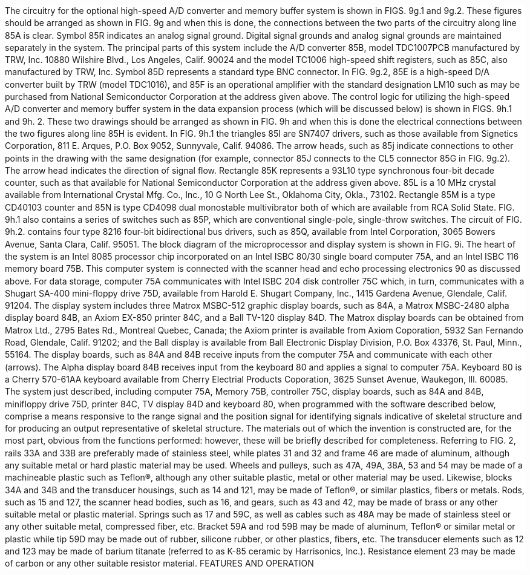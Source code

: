 The circuitry for the optional high-speed A/D converter and memory buffer system is shown in FIGS. 9g.1 and 9g.2. These figures should be arranged as shown in FIG. 9g and when this is done, the connections between the two parts of the circuitry along line 85A is clear. Symbol 85R indicates an analog signal ground. Digital signal grounds and analog signal grounds are maintained separately in the system. The principal parts of this system include the A/D converter 85B, model TDC1007PCB manufactured by TRW, Inc. 10880 Wilshire Blvd., Los Angeles, Calif. 90024 and the model TC1006 high-speed shift registers, such as 85C, also manufactured by TRW, Inc. Symbol 85D represents a standard type BNC connector. In FIG. 9g.2, 85E is a high-speed D/A converter built by TRW (model TDC1016), and 85F is an operational amplifier with the standard designation LM10 such as may be purchased from National Semiconductor Corporation at the address given above. The control logic for utilizing the high-speed A/D converter and memory buffer system in the data expansion process (which will be discussed below) is shown in FIGS. 9h.1 and 9h. 2. These two drawings should be arranged as shown in FIG. 9h and when this is done the electrical connections between the two figures along line 85H is evident. In FIG. 9h.1 the triangles 85I are SN7407 drivers, such as those available from Signetics Corporation, 811 E. Arques, P.O. Box 9052, Sunnyvale, Calif. 94086. The arrow heads, such as 85j indicate connections to other points in the drawing with the same designation (for example, connector 85J connects to the CL5 connector 85G in FIG. 9g.2). The arrow head indicates the direction of signal flow. Rectangle 85K represents a 93L10 type synchronous four-bit decade counter, such as that available for National Semiconductor Corporation at the address given above. 85L is a 10 MHz crystal available from International Crystal Mfg. Co., Inc., 10 G North Lee St., Oklahoma City, Okla., 73102. Rectangle 85M is a type CD40103 counter and 85N is type CD4098 dual monostable multivibrator both of which are available from RCA Solid State. FIG. 9h.1 also contains a series of switches such as 85P, which are conventional single-pole, single-throw switches. The circuit of FIG. 9h.2. contains four type 8216 four-bit bidirectional bus drivers, such as 85Q, available from Intel Corporation, 3065 Bowers Avenue, Santa Clara, Calif. 95051.
The block diagram of the microprocessor and display system is shown in FIG. 9i. The heart of the system is an Intel 8085 processor chip incorporated on an Intel ISBC 80/30 single board computer 75A, and an Intel ISBC 116 memory board 75B. This computer system is connected with the scanner head and echo processing electronics 90 as discussed above. For data storage, computer 75A communicates with Intel ISBC 204 disk controller 75C which, in turn, communicates with a Shugart SA-400 mini-floppy drive 75D, available from Harold E. Shugart Company, Inc., 1415 Gardena Avenue, Glendale, Calif. 91204. The display system includes three Matrox MSBC-512 graphic display boards, such as 84A, a Matrox MSBC-2480 alpha display board 84B, an Axiom EX-850 printer 84C, and a Ball TV-120 display 84D. The Matrox display boards can be obtained from Matrox Ltd., 2795 Bates Rd., Montreal Quebec, Canada; the Axiom printer is available from Axiom Coporation, 5932 San Fernando Road, Glendale, Calif. 91202; and the Ball display is available from Ball Electronic Display Division, P.O. Box 43376, St. Paul, Minn., 55164. The display boards, such as 84A and 84B receive inputs from the computer 75A and communicate with each other (arrows). The Alpha display board 84B receives input from the keyboard 80 and applies a signal to computer 75A. Keyboard 80 is a Cherry 570-61AA keyboard available from Cherry Electrial Products Coporation, 3625 Sunset Avenue, Waukegon, Ill. 60085. The system just described, including computer 75A, Memory 75B, controller 75C, display boards, such as 84A and 84B, minifloppy drive 75D, printer 84C, TV display 84D and keyboard 80, when programmed with the software described below, comprise a means responsive to the range signal and the position signal for identifying signals indicative of skeletal structure and for producing an output representative of skeletal structure.
The materials out of which the invention is constructed are, for the most part, obvious from the functions performed: however, these will be briefly described for completeness. Referring to FIG. 2, rails 33A and 33B are preferably made of stainless steel, while plates 31 and 32 and frame 46 are made of aluminum, although any suitable metal or hard plastic material may be used. Wheels and pulleys, such as 47A, 49A, 38A, 53 and 54 may be made of a machineable plastic such as Teflon®, although any other suitable plastic, metal or other material may be used. Likewise, blocks 34A and 34B and the transducer housings, such as 14 and 121, may be made of Teflon®, or similar plastics, fibers or metals. Rods, such as 15 and 127, the scanner head bodies, such as 16, and gears, such as 43 and 42, may be made of brass or any other suitable metal or plastic material. Springs such as 17 and 59C, as well as cables such as 48A may be made of stainless steel or any other suitable metal, compressed fiber, etc. Bracket 59A and rod 59B may be made of aluminum, Teflon® or similar metal or plastic while tip 59D may be made out of rubber, silicone rubber, or other plastics, fibers, etc. The transducer elements such as 12 and 123 may be made of barium titanate (referred to as K-85 ceramic by Harrisonics, Inc.). Resistance element 23 may be made of carbon or any other suitable resistor material.
FEATURES AND OPERATION